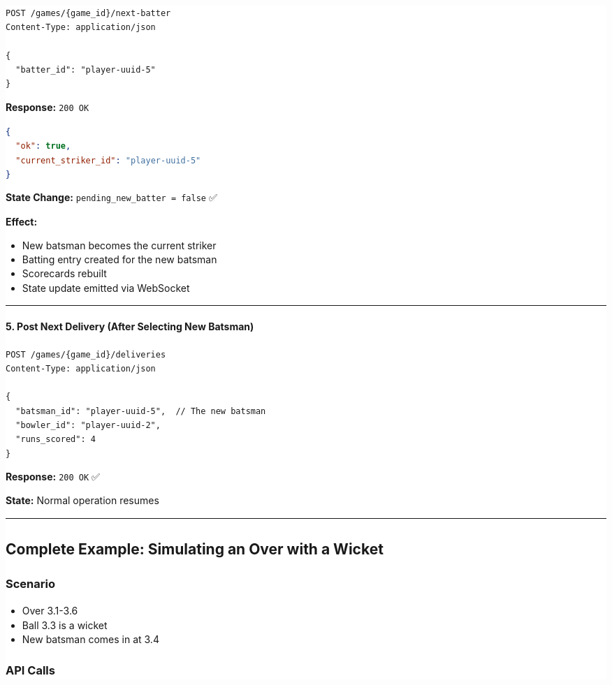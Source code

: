 ```http
POST /games/{game_id}/next-batter
Content-Type: application/json

{
  "batter_id": "player-uuid-5"
}
```

**Response:** `200 OK`

```json
{
  "ok": true,
  "current_striker_id": "player-uuid-5"
}
```

**State Change:** `pending_new_batter = false` ✅

**Effect:**
- New batsman becomes the current striker
- Batting entry created for the new batsman
- Scorecards rebuilt
- State update emitted via WebSocket

---

#### 5. Post Next Delivery (After Selecting New Batsman)

```http
POST /games/{game_id}/deliveries
Content-Type: application/json

{
  "batsman_id": "player-uuid-5",  // The new batsman
  "bowler_id": "player-uuid-2",
  "runs_scored": 4
}
```

**Response:** `200 OK` ✅

**State:** Normal operation resumes

---

## Complete Example: Simulating an Over with a Wicket

### Scenario
- Over 3.1-3.6
- Ball 3.3 is a wicket
- New batsman comes in at 3.4

### API Calls
